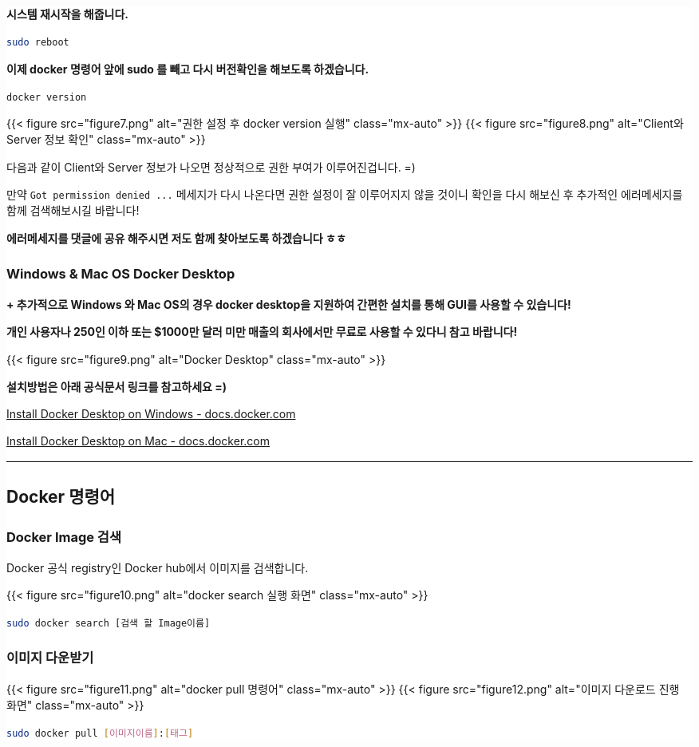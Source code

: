 **시스템 재시작을 해줍니다.**

```bash
sudo reboot
```

**이제 docker 명령어 앞에 sudo 를 빼고 다시 버전확인을 해보도록 하겠습니다.**

```bash
docker version
```

{{< figure src="figure7.png" alt="권한 설정 후 docker version 실행" class="mx-auto" >}}
{{< figure src="figure8.png" alt="Client와 Server 정보 확인" class="mx-auto" >}}

다음과 같이 Client와 Server 정보가 나오면 정상적으로 권한 부여가 이루어진겁니다. =)

만약 `Got permission denied ...` 메세지가 다시 나온다면 권한 설정이 잘 이루어지지 않을 것이니 확인을 다시 해보신 후 추가적인 에러메세지를 함께 검색해보시길 바랍니다!

**에러메세지를 댓글에 공유 해주시면 저도 함께 찾아보도록 하겠습니다 ㅎㅎ**

### Windows & Mac OS Docker Desktop

**+ 추가적으로 Windows 와 Mac OS의 경우 docker desktop을 지원하여 간편한 설치를 통해 GUI를 사용할 수 있습니다!**

**개인 사용자나 250인 이하 또는 $1000만 달러 미만 매출의 회사에서만 무료로 사용할 수 있다니 참고 바랍니다!**

{{< figure src="figure9.png" alt="Docker Desktop" class="mx-auto" >}}

**설치방법은 아래 공식문서 링크를 참고하세요 =)**

[Install Docker Desktop on Windows - docs.docker.com](https://docs.docker.com/desktop/install/windows-install/)

[Install Docker Desktop on Mac - docs.docker.com](https://docs.docker.com/desktop/install/mac-install/)

---

## Docker 명령어

### Docker Image 검색

Docker 공식 registry인 Docker hub에서 이미지를 검색합니다.

{{< figure src="figure10.png" alt="docker search 실행 화면" class="mx-auto" >}}

```bash
sudo docker search [검색 할 Image이름]
```

### 이미지 다운받기

{{< figure src="figure11.png" alt="docker pull 명령어" class="mx-auto" >}}
{{< figure src="figure12.png" alt="이미지 다운로드 진행 화면" class="mx-auto" >}}

```bash
sudo docker pull [이미지이름]:[태그]
```
